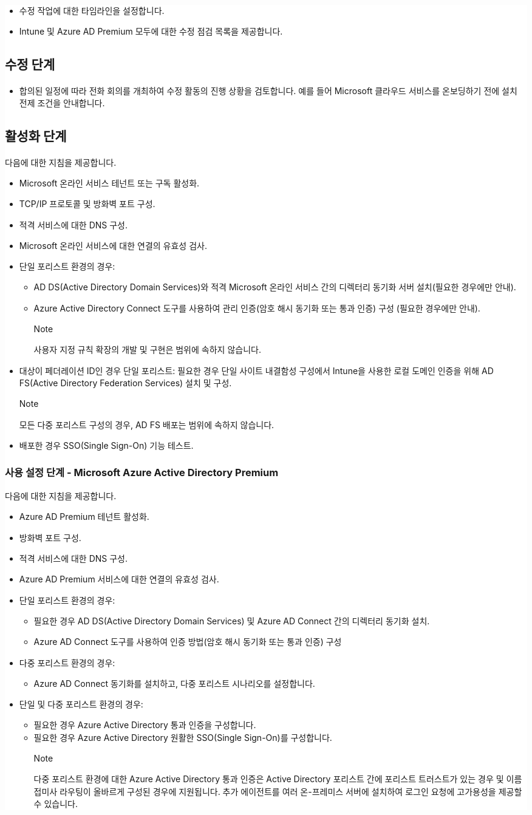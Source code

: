 -   수정 작업에 대한 타임라인을 설정합니다.

-   Intune 및 Azure AD Premium 모두에 대한 수정 점검 목록을 제공합니다.

## <a name="remediate-phase"></a>수정 단계

-   합의된 일정에 따라 전화 회의를 개최하여 수정 활동의 진행 상황을 검토합니다. 예를 들어 Microsoft 클라우드 서비스를 온보딩하기 전에 설치 전제 조건을 안내합니다.

## <a name="enable-phase"></a>활성화 단계
다음에 대한 지침을 제공합니다.

-   Microsoft 온라인 서비스 테넌트 또는 구독 활성화.

-   TCP/IP 프로토콜 및 방화벽 포트 구성.

-   적격 서비스에 대한 DNS 구성.

-   Microsoft 온라인 서비스에 대한 연결의 유효성 검사.

-   단일 포리스트 환경의 경우:

    -   AD DS(Active Directory Domain Services)와 적격 Microsoft 온라인 서비스 간의 디렉터리 동기화 서버 설치(필요한 경우에만 안내).

    -   Azure Active Directory Connect 도구를 사용하여 관리 인증(암호 해시 동기화 또는 통과 인증) 구성 (필요한 경우에만 안내).

        > [!NOTE]
        > 사용자 지정 규칙 확장의 개발 및 구현은 범위에 속하지 않습니다.

-   대상이 페더레이션 ID인 경우 단일 포리스트: 필요한 경우 단일 사이트 내결함성 구성에서 Intune을 사용한 로컬 도메인 인증을 위해 AD FS(Active Directory Federation Services) 설치 및 구성.

    > [!NOTE]
    > 모든 다중 포리스트 구성의 경우, AD FS 배포는 범위에 속하지 않습니다.

-   배포한 경우 SSO(Single Sign-On) 기능 테스트.

### <a name="enable-phase---microsoft-azure-active-directory-premium"></a>사용 설정 단계 - Microsoft Azure Active Directory Premium

다음에 대한 지침을 제공합니다.

- Azure AD Premium 테넌트 활성화.

- 방화벽 포트 구성.

- 적격 서비스에 대한 DNS 구성.

- Azure AD Premium 서비스에 대한 연결의 유효성 검사.

- 단일 포리스트 환경의 경우:

  -   필요한 경우 AD DS(Active Directory Domain Services) 및 Azure AD Connect 간의 디렉터리 동기화 설치.

  -   Azure AD Connect 도구를 사용하여 인증 방법(암호 해시 동기화 또는 통과 인증) 구성

- 다중 포리스트 환경의 경우:

  -   Azure AD Connect 동기화를 설치하고, 다중 포리스트 시나리오를 설정합니다.
- 단일 및 다중 포리스트 환경의 경우:
  - 필요한 경우 Azure Active Directory 통과 인증을 구성합니다.
  - 필요한 경우 Azure Active Directory 원활한 SSO(Single Sign-On)를 구성합니다.
    > [!NOTE]
    > 다중 포리스트 환경에 대한 Azure Active Directory 통과 인증은 Active Directory 포리스트 간에 포리스트 트러스트가 있는 경우 및 이름 접미사 라우팅이 올바르게 구성된 경우에 지원됩니다. 추가 에이전트를 여러 온-프레미스 서버에 설치하여 로그인 요청에 고가용성을 제공할 수 있습니다.

